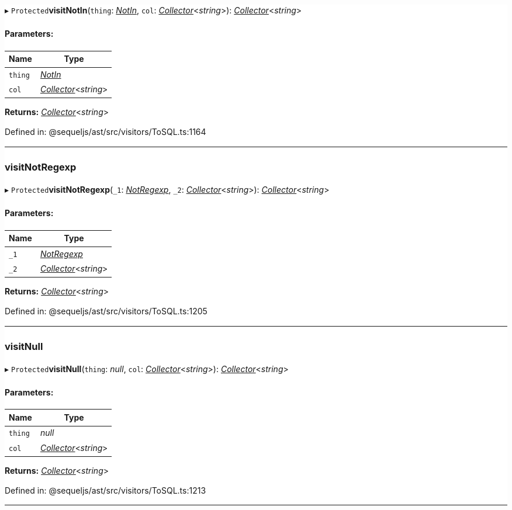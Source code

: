 ▸ `Protected`**visitNotIn**(`thing`: [_NotIn_](nodes.notin.md), `col`:
[_Collector_](../interfaces/collectors.collector.md)<_string_\>):
[_Collector_](../interfaces/collectors.collector.md)<_string_\>

#### Parameters:

| Name    | Type                                                            |
| ------- | --------------------------------------------------------------- |
| `thing` | [_NotIn_](nodes.notin.md)                                       |
| `col`   | [_Collector_](../interfaces/collectors.collector.md)<_string_\> |

**Returns:** [_Collector_](../interfaces/collectors.collector.md)<_string_\>

Defined in: @sequeljs/ast/src/visitors/ToSQL.ts:1164

---

### visitNotRegexp

▸ `Protected`**visitNotRegexp**(`_1`: [_NotRegexp_](nodes.notregexp.md), `_2`:
[_Collector_](../interfaces/collectors.collector.md)<_string_\>):
[_Collector_](../interfaces/collectors.collector.md)<_string_\>

#### Parameters:

| Name | Type                                                            |
| ---- | --------------------------------------------------------------- |
| `_1` | [_NotRegexp_](nodes.notregexp.md)                               |
| `_2` | [_Collector_](../interfaces/collectors.collector.md)<_string_\> |

**Returns:** [_Collector_](../interfaces/collectors.collector.md)<_string_\>

Defined in: @sequeljs/ast/src/visitors/ToSQL.ts:1205

---

### visitNull

▸ `Protected`**visitNull**(`thing`: _null_, `col`:
[_Collector_](../interfaces/collectors.collector.md)<_string_\>):
[_Collector_](../interfaces/collectors.collector.md)<_string_\>

#### Parameters:

| Name    | Type                                                            |
| ------- | --------------------------------------------------------------- |
| `thing` | _null_                                                          |
| `col`   | [_Collector_](../interfaces/collectors.collector.md)<_string_\> |

**Returns:** [_Collector_](../interfaces/collectors.collector.md)<_string_\>

Defined in: @sequeljs/ast/src/visitors/ToSQL.ts:1213

---
